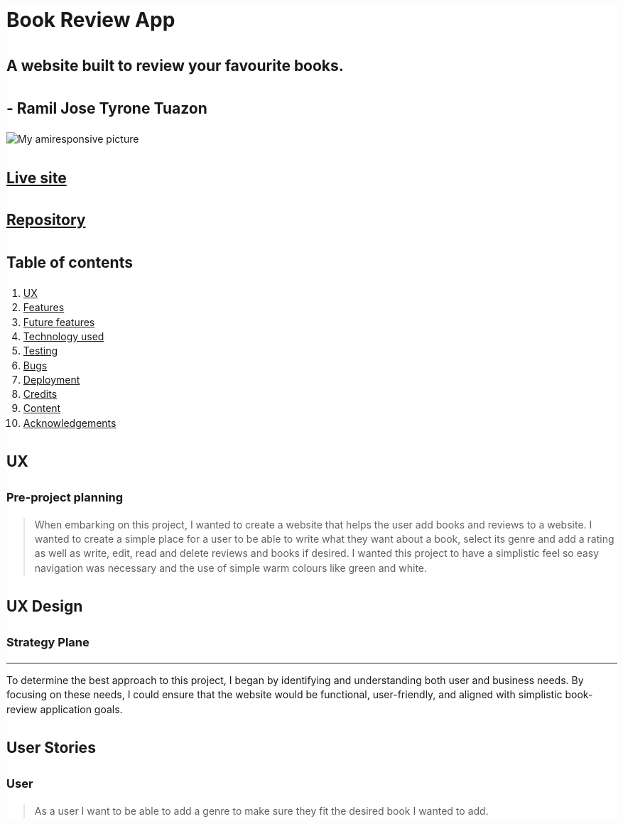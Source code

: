 # Book Review App
## A website built to review your favourite books.
## - Ramil Jose Tyrone Tuazon

![My amiresponsive picture]()

## [Live site](https://ramil96.github.io/raptors-muay-thai/)

## [Repository](https://github.com/Ramil96/book-application)

## Table of contents

1. [UX](#ux)
2. [Features](#features)
3. [Future features](#future-features)
4. [Technology used](#technology-used)
5. [Testing](#testing)
6. [Bugs](#bugs)
7. [Deployment](#deployment)
8. [Credits](#credits)
9. [Content](content)
10. [Acknowledgements](#acknowledgements)

## UX

### Pre-project planning
> When embarking on this project, I wanted to create a website that helps the user add books and reviews to a website. I wanted to create a simple place for a user to be able to write what they want about a book, select its genre and add a rating as well as write, edit, read and delete reviews and books if desired. I wanted this project to have a simplistic feel so easy navigation was necessary and the use of simple warm colours like green and white.

## UX Design

### Strategy Plane
---
To determine the best approach to this project, I began by identifying and understanding both user and business needs. By focusing on these needs, I could ensure that the website would be functional, user-friendly, and aligned with simplistic book-review application goals.

## User Stories
### User
> As a user I want to be able to add a genre to make sure they fit the desired book I wanted to add.
